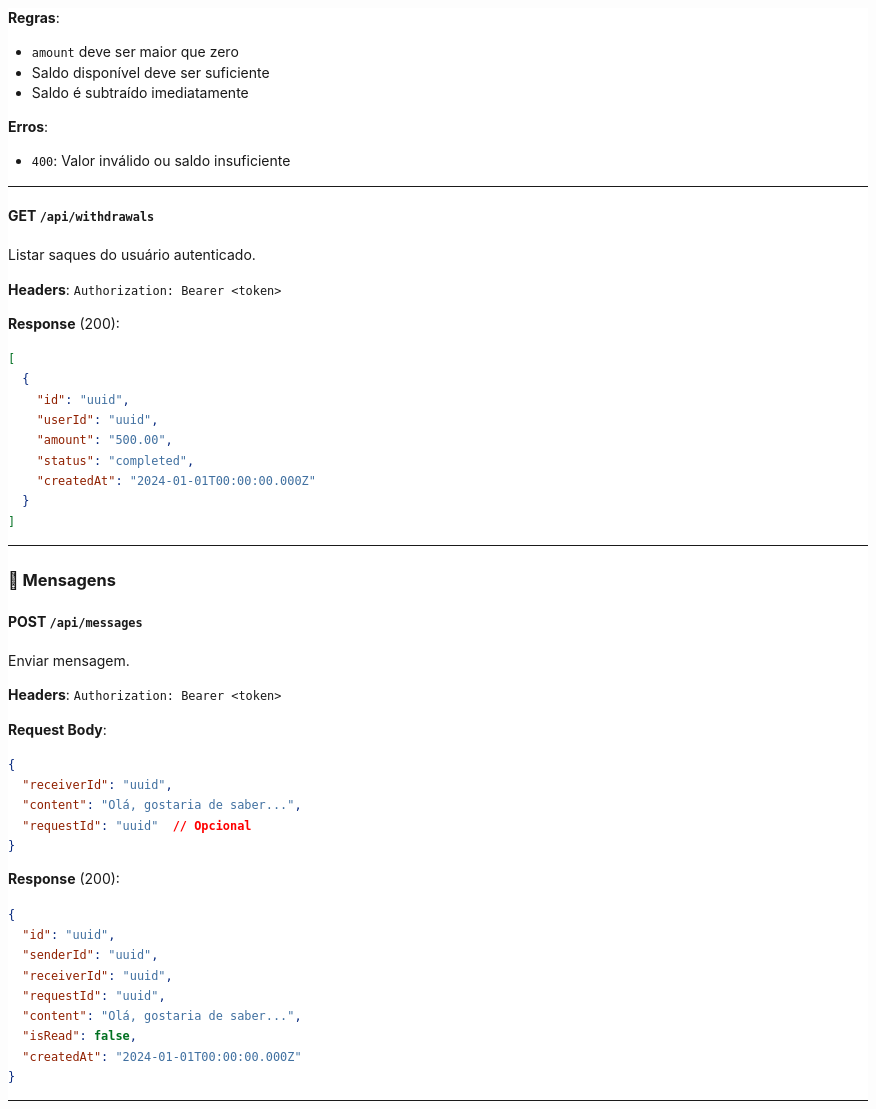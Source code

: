 **Regras**:
- `amount` deve ser maior que zero
- Saldo disponível deve ser suficiente
- Saldo é subtraído imediatamente

**Erros**:
- `400`: Valor inválido ou saldo insuficiente

---

#### GET `/api/withdrawals`

Listar saques do usuário autenticado.

**Headers**: `Authorization: Bearer <token>`

**Response** (200):
```json
[
  {
    "id": "uuid",
    "userId": "uuid",
    "amount": "500.00",
    "status": "completed",
    "createdAt": "2024-01-01T00:00:00.000Z"
  }
]
```

---

### 💬 Mensagens

#### POST `/api/messages`

Enviar mensagem.

**Headers**: `Authorization: Bearer <token>`

**Request Body**:
```json
{
  "receiverId": "uuid",
  "content": "Olá, gostaria de saber...",
  "requestId": "uuid"  // Opcional
}
```

**Response** (200):
```json
{
  "id": "uuid",
  "senderId": "uuid",
  "receiverId": "uuid",
  "requestId": "uuid",
  "content": "Olá, gostaria de saber...",
  "isRead": false,
  "createdAt": "2024-01-01T00:00:00.000Z"
}
```

---